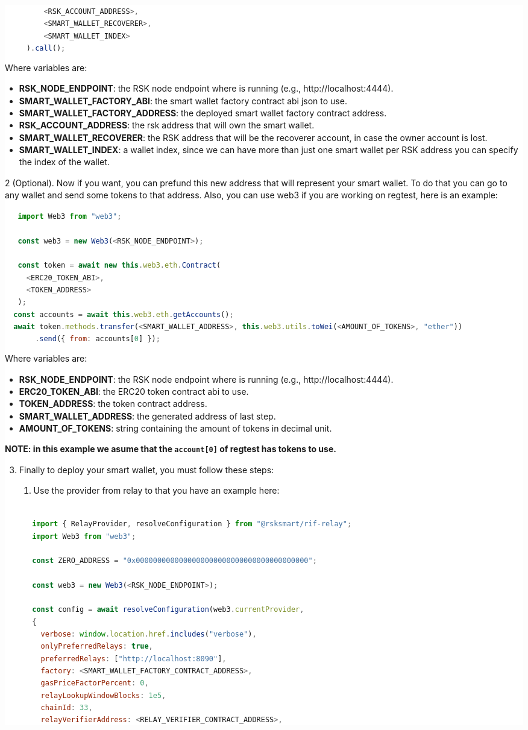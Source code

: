    ```javascript
            <RSK_ACCOUNT_ADDRESS>,
            <SMART_WALLET_RECOVERER>,
            <SMART_WALLET_INDEX>
        ).call();
   ```
   Where variables are:

   * **RSK_NODE_ENDPOINT**: the RSK node endpoint where is running (e.g., http://localhost:4444).
   * **SMART_WALLET_FACTORY_ABI**: the smart wallet factory contract abi json to use.
   * **SMART_WALLET_FACTORY_ADDRESS**: the deployed smart wallet factory contract address.
   * **RSK_ACCOUNT_ADDRESS**: the rsk address that will own the smart wallet.
   * **SMART_WALLET_RECOVERER**: the RSK address that will be the recoverer account, in case the owner account is lost.
   * **SMART_WALLET_INDEX**: a wallet index, since we can have more than just one smart wallet per RSK address
   you can specify the index of the wallet.

2 (Optional). Now if you want, you can prefund this new address that will represent your smart wallet. To do that you can go to any wallet and send some tokens to that address. Also, you can use web3 if you are working on regtest, here is an example:
   ```javascript
      import Web3 from "web3";

      const web3 = new Web3(<RSK_NODE_ENDPOINT>);

      const token = await new this.web3.eth.Contract(
        <ERC20_TOKEN_ABI>,
        <TOKEN_ADDRESS>
      );
     const accounts = await this.web3.eth.getAccounts();
     await token.methods.transfer(<SMART_WALLET_ADDRESS>, this.web3.utils.toWei(<AMOUNT_OF_TOKENS>, "ether"))
          .send({ from: accounts[0] });
   ```
   Where variables are:

   * **RSK_NODE_ENDPOINT**: the RSK node endpoint where is running (e.g., http://localhost:4444).
   * **ERC20_TOKEN_ABI**: the ERC20 token contract abi to use.
   * **TOKEN_ADDRESS**: the token contract address.
   * **SMART_WALLET_ADDRESS**: the generated address of last step.
   * **AMOUNT_OF_TOKENS**: string containing the amount of tokens in decimal unit.

   **NOTE: in this example we asume that the `account[0]` of regtest has tokens to use.**

3. Finally to deploy your smart wallet, you must follow these steps:

   1. Use the provider from relay to that you have an example here:
   ```javascript

      import { RelayProvider, resolveConfiguration } from "@rsksmart/rif-relay";
      import Web3 from "web3";

      const ZERO_ADDRESS = "0x0000000000000000000000000000000000000000";

      const web3 = new Web3(<RSK_NODE_ENDPOINT>);

      const config = await resolveConfiguration(web3.currentProvider,
      {
        verbose: window.location.href.includes("verbose"),
        onlyPreferredRelays: true,
        preferredRelays: ["http://localhost:8090"],
        factory: <SMART_WALLET_FACTORY_CONTRACT_ADDRESS>,
        gasPriceFactorPercent: 0,
        relayLookupWindowBlocks: 1e5,
        chainId: 33,
        relayVerifierAddress: <RELAY_VERIFIER_CONTRACT_ADDRESS>,
   ```
